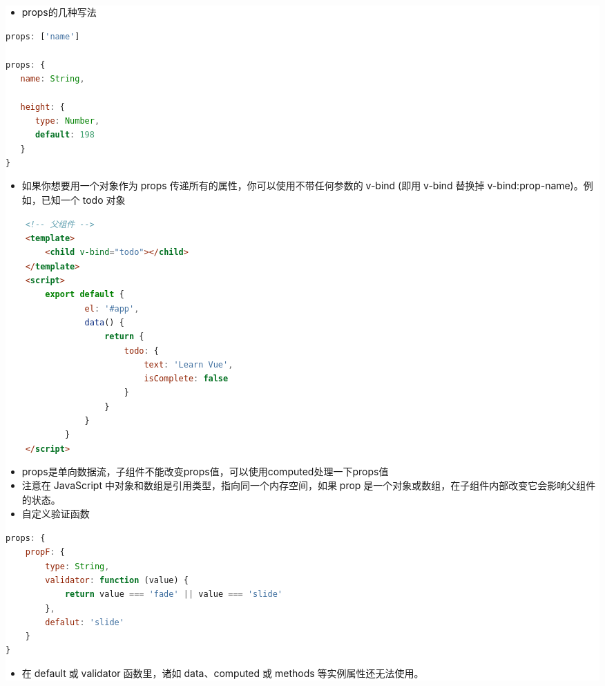 - props的几种写法

```js
props: ['name']

props: {
   name: String,

   height: {
      type: Number,
      default: 198
   }
}
```

- 如果你想要用一个对象作为 props 传递所有的属性，你可以使用不带任何参数的 v-bind (即用 v-bind 替换掉 v-bind:prop-name)。例如，已知一个 todo 对象

```html
    <!-- 父组件 -->
    <template>
        <child v-bind="todo"></child>
    </template>
    <script>
        export default {
                el: '#app',
                data() {
                    return {
                        todo: {
                            text: 'Learn Vue',
                            isComplete: false
                        }
                    }
                }
            }
    </script>
```

- props是单向数据流，子组件不能改变props值，可以使用computed处理一下props值
- 注意在 JavaScript 中对象和数组是引用类型，指向同一个内存空间，如果 prop 是一个对象或数组，在子组件内部改变它会影响父组件的状态。
- 自定义验证函数

```js
props: {
    propF: {
        type: String,
        validator: function (value) {
            return value === 'fade' || value === 'slide'
        },
        defalut: 'slide'
    }
}
```

- 在 default 或 validator 函数里，诸如 data、computed 或 methods 等实例属性还无法使用。
